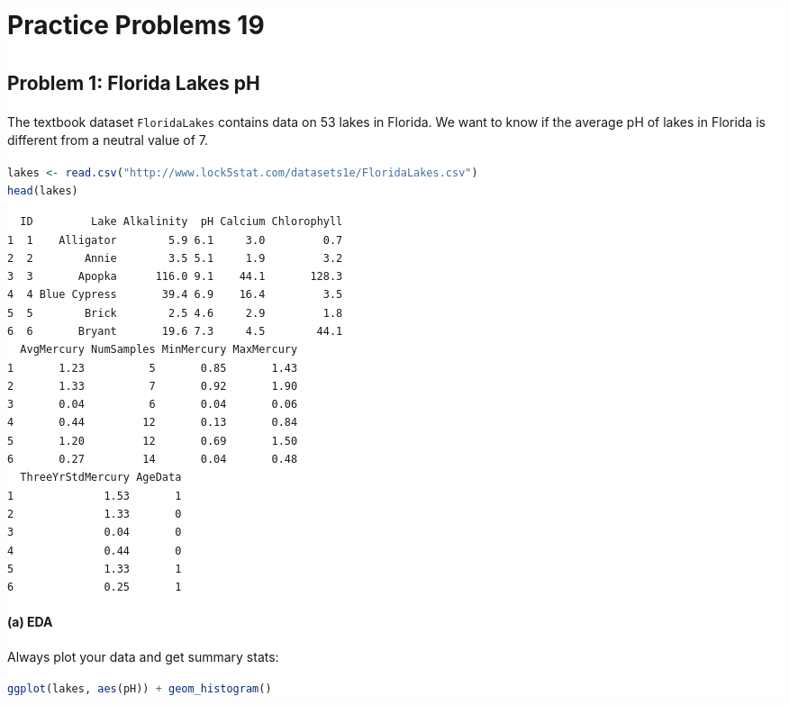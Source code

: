 # Practice Problems 19


## Problem 1: Florida Lakes pH

The textbook dataset `FloridaLakes` contains data on 53 lakes in Florida. We want to know if the average pH of lakes in Florida is different from a neutral value of 7. 


```r
lakes <- read.csv("http://www.lock5stat.com/datasets1e/FloridaLakes.csv")
head(lakes)
```

```
  ID         Lake Alkalinity  pH Calcium Chlorophyll
1  1    Alligator        5.9 6.1     3.0         0.7
2  2        Annie        3.5 5.1     1.9         3.2
3  3       Apopka      116.0 9.1    44.1       128.3
4  4 Blue Cypress       39.4 6.9    16.4         3.5
5  5        Brick        2.5 4.6     2.9         1.8
6  6       Bryant       19.6 7.3     4.5        44.1
  AvgMercury NumSamples MinMercury MaxMercury
1       1.23          5       0.85       1.43
2       1.33          7       0.92       1.90
3       0.04          6       0.04       0.06
4       0.44         12       0.13       0.84
5       1.20         12       0.69       1.50
6       0.27         14       0.04       0.48
  ThreeYrStdMercury AgeData
1              1.53       1
2              1.33       0
3              0.04       0
4              0.44       0
5              1.33       1
6              0.25       1
```

#### (a) EDA 

Always plot your data and get summary stats:


```r
ggplot(lakes, aes(pH)) + geom_histogram()
```
